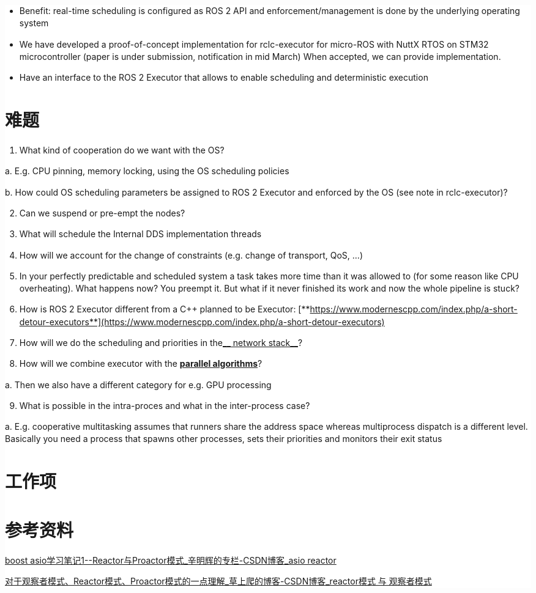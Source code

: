 - Benefit: real-time scheduling is configured as ROS 2 API and enforcement/management is done by the underlying operating system

- We have developed a proof-of-concept implementation for rclc-executor for micro-ROS with NuttX RTOS on STM32 microcontroller (paper is under submission, notification in mid March) When accepted, we can provide implementation.

- Have an interface to the ROS 2 Executor that allows to enable scheduling and deterministic execution

# 难题

1. What kind of cooperation do we want with the OS?

a. E.g. CPU pinning, memory locking, using the OS scheduling policies

b. How could OS scheduling parameters be assigned to ROS 2 Executor and enforced by the OS (see note in rclc-executor)?

2. Can we suspend or pre-empt the nodes?

3. What will schedule the Internal DDS implementation threads

4. How will we account for the change of constraints (e.g. change of transport, QoS, …)

5. In your perfectly predictable and scheduled system a task takes more time than it was allowed to (for some reason like CPU overheating). What happens now? You preempt it. But what if it never finished its work and now the whole pipeline is stuck?

6. How is ROS 2 Executor different from a C++ planned to be Executor: [**https://www.modernescpp.com/index.php/a-short-detour-executors**](https://www.modernescpp.com/index.php/a-short-detour-executors)

7. How will we do the scheduling and priorities in the[__ network stack__](https://arxiv.org/pdf/1808.10821.pdf)?

8. How will we combine executor with the [**parallel algorithms**](https://devblogs.microsoft.com/cppblog/using-c17-parallel-algorithms-for-better-performance/)?

a. Then we also have a different category for e.g. GPU processing

9. What is possible in the intra-proces and what in the inter-process case?

a. E.g. cooperative multitasking assumes that runners share the address space whereas multiprocess dispatch is a different level. Basically you need a process that spawns other processes, sets their priorities and monitors their exit status

# 工作项

# 参考资料

[boost asio学习笔记1--Reactor与Proactor模式_辛明辉的专栏-CSDN博客_asio reactor](https://blog.csdn.net/u013246898/article/details/52044091)

[对于观察者模式、Reactor模式、Proactor模式的一点理解_草上爬的博客-CSDN博客_reactor模式 与 观察者模式](https://blog.csdn.net/caoshangpa/article/details/79420547?utm_medium=distribute.pc_relevant.none-task-blog-2%7Edefault%7EBlogCommendFromMachineLearnPai2%7Edefault-1.control&depth_1-utm_source=distribute.pc_relevant.none-task-blog-2%7Edefault%7EBlogCommendFromMachineLearnPai2%7Edefault-1.control)
